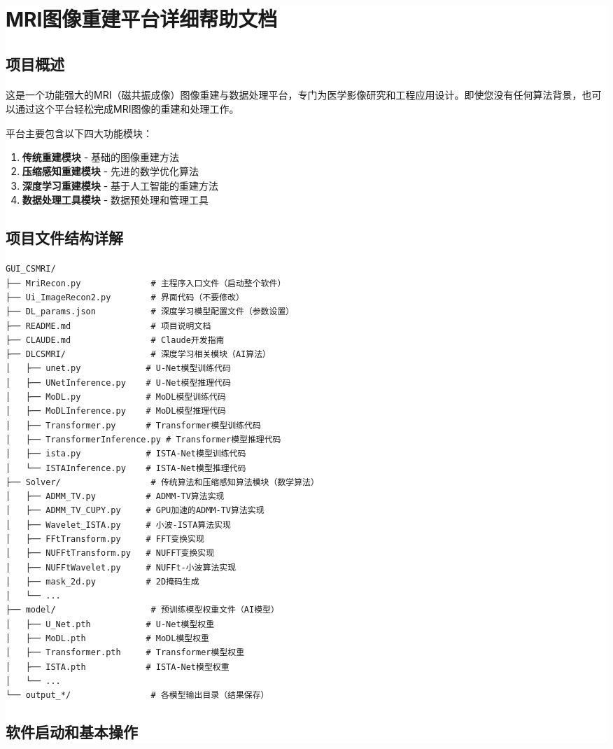 # MRI图像重建平台详细帮助文档

## 项目概述

这是一个功能强大的MRI（磁共振成像）图像重建与数据处理平台，专门为医学影像研究和工程应用设计。即使您没有任何算法背景，也可以通过这个平台轻松完成MRI图像的重建和处理工作。

平台主要包含以下四大功能模块：
1. **传统重建模块** - 基础的图像重建方法
2. **压缩感知重建模块** - 先进的数学优化算法
3. **深度学习重建模块** - 基于人工智能的重建方法
4. **数据处理工具模块** - 数据预处理和管理工具

## 项目文件结构详解

```
GUI_CSMRI/
├── MriRecon.py              # 主程序入口文件（启动整个软件）
├── Ui_ImageRecon2.py        # 界面代码（不要修改）
├── DL_params.json           # 深度学习模型配置文件（参数设置）
├── README.md                # 项目说明文档
├── CLAUDE.md                # Claude开发指南
├── DLCSMRI/                 # 深度学习相关模块（AI算法）
│   ├── unet.py             # U-Net模型训练代码
│   ├── UNetInference.py    # U-Net模型推理代码
│   ├── MoDL.py             # MoDL模型训练代码
│   ├── MoDLInference.py    # MoDL模型推理代码
│   ├── Transformer.py      # Transformer模型训练代码
│   ├── TransformerInference.py # Transformer模型推理代码
│   ├── ista.py             # ISTA-Net模型训练代码
│   └── ISTAInference.py    # ISTA-Net模型推理代码
├── Solver/                  # 传统算法和压缩感知算法模块（数学算法）
│   ├── ADMM_TV.py          # ADMM-TV算法实现
│   ├── ADMM_TV_CUPY.py     # GPU加速的ADMM-TV算法实现
│   ├── Wavelet_ISTA.py     # 小波-ISTA算法实现
│   ├── FFtTransform.py     # FFT变换实现
│   ├── NUFFtTransform.py   # NUFFT变换实现
│   ├── NUFFtWavelet.py     # NUFFt-小波算法实现
│   ├── mask_2d.py          # 2D掩码生成
│   └── ...
├── model/                   # 预训练模型权重文件（AI模型）
│   ├── U_Net.pth           # U-Net模型权重
│   ├── MoDL.pth            # MoDL模型权重
│   ├── Transformer.pth     # Transformer模型权重
│   ├── ISTA.pth            # ISTA-Net模型权重
│   └── ...
└── output_*/                # 各模型输出目录（结果保存）
```

## 软件启动和基本操作
